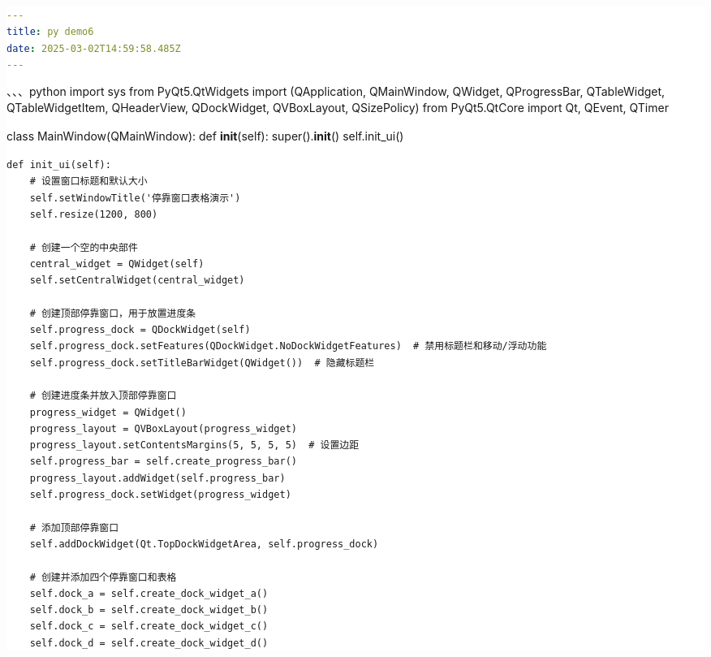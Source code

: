 ```yaml
---
title: py demo6
date: 2025-03-02T14:59:58.485Z
---
```


、、、python 
import sys
from PyQt5.QtWidgets import (QApplication, QMainWindow, QWidget, QProgressBar, 
                            QTableWidget, QTableWidgetItem, QHeaderView, QDockWidget, 
                            QVBoxLayout, QSizePolicy)
from PyQt5.QtCore import Qt, QEvent, QTimer

class MainWindow(QMainWindow):
    def __init__(self):
        super().__init__()
        self.init_ui()
        
    def init_ui(self):
        # 设置窗口标题和默认大小
        self.setWindowTitle('停靠窗口表格演示')
        self.resize(1200, 800)
        
        # 创建一个空的中央部件
        central_widget = QWidget(self)
        self.setCentralWidget(central_widget)
        
        # 创建顶部停靠窗口，用于放置进度条
        self.progress_dock = QDockWidget(self)
        self.progress_dock.setFeatures(QDockWidget.NoDockWidgetFeatures)  # 禁用标题栏和移动/浮动功能
        self.progress_dock.setTitleBarWidget(QWidget())  # 隐藏标题栏
        
        # 创建进度条并放入顶部停靠窗口
        progress_widget = QWidget()
        progress_layout = QVBoxLayout(progress_widget)
        progress_layout.setContentsMargins(5, 5, 5, 5)  # 设置边距
        self.progress_bar = self.create_progress_bar()
        progress_layout.addWidget(self.progress_bar)
        self.progress_dock.setWidget(progress_widget)
        
        # 添加顶部停靠窗口
        self.addDockWidget(Qt.TopDockWidgetArea, self.progress_dock)
        
        # 创建并添加四个停靠窗口和表格
        self.dock_a = self.create_dock_widget_a()
        self.dock_b = self.create_dock_widget_b()
        self.dock_c = self.create_dock_widget_c()
        self.dock_d = self.create_dock_widget_d()
        